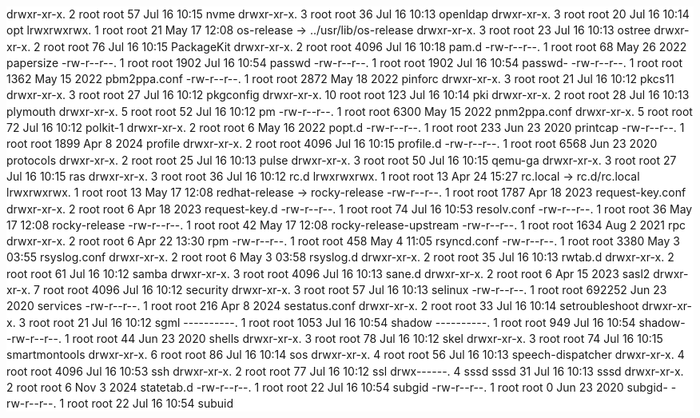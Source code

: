 drwxr-xr-x.  2 root root        57 Jul 16 10:15 nvme
drwxr-xr-x.  3 root root        36 Jul 16 10:13 openldap
drwxr-xr-x.  3 root root        20 Jul 16 10:14 opt
lrwxrwxrwx.  1 root root        21 May 17 12:08 os-release -> ../usr/lib/os-release
drwxr-xr-x.  3 root root        23 Jul 16 10:13 ostree
drwxr-xr-x.  2 root root        76 Jul 16 10:15 PackageKit
drwxr-xr-x.  2 root root      4096 Jul 16 10:18 pam.d
-rw-r--r--.  1 root root        68 May 26  2022 papersize
-rw-r--r--.  1 root root      1902 Jul 16 10:54 passwd
-rw-r--r--.  1 root root      1902 Jul 16 10:54 passwd-
-rw-r--r--.  1 root root      1362 May 15  2022 pbm2ppa.conf
-rw-r--r--.  1 root root      2872 May 18  2022 pinforc
drwxr-xr-x.  3 root root        21 Jul 16 10:12 pkcs11
drwxr-xr-x.  3 root root        27 Jul 16 10:12 pkgconfig
drwxr-xr-x. 10 root root       123 Jul 16 10:14 pki
drwxr-xr-x.  2 root root        28 Jul 16 10:13 plymouth
drwxr-xr-x.  5 root root        52 Jul 16 10:12 pm
-rw-r--r--.  1 root root      6300 May 15  2022 pnm2ppa.conf
drwxr-xr-x.  5 root root        72 Jul 16 10:12 polkit-1
drwxr-xr-x.  2 root root         6 May 16  2022 popt.d
-rw-r--r--.  1 root root       233 Jun 23  2020 printcap
-rw-r--r--.  1 root root      1899 Apr  8  2024 profile
drwxr-xr-x.  2 root root      4096 Jul 16 10:15 profile.d
-rw-r--r--.  1 root root      6568 Jun 23  2020 protocols
drwxr-xr-x.  2 root root        25 Jul 16 10:13 pulse
drwxr-xr-x.  3 root root        50 Jul 16 10:15 qemu-ga
drwxr-xr-x.  3 root root        27 Jul 16 10:15 ras
drwxr-xr-x.  3 root root        36 Jul 16 10:12 rc.d
lrwxrwxrwx.  1 root root        13 Apr 24 15:27 rc.local -> rc.d/rc.local
lrwxrwxrwx.  1 root root        13 May 17 12:08 redhat-release -> rocky-release
-rw-r--r--.  1 root root      1787 Apr 18  2023 request-key.conf
drwxr-xr-x.  2 root root         6 Apr 18  2023 request-key.d
-rw-r--r--.  1 root root        74 Jul 16 10:53 resolv.conf
-rw-r--r--.  1 root root        36 May 17 12:08 rocky-release
-rw-r--r--.  1 root root        42 May 17 12:08 rocky-release-upstream
-rw-r--r--.  1 root root      1634 Aug  2  2021 rpc
drwxr-xr-x.  2 root root         6 Apr 22 13:30 rpm
-rw-r--r--.  1 root root       458 May  4 11:05 rsyncd.conf
-rw-r--r--.  1 root root      3380 May  3 03:55 rsyslog.conf
drwxr-xr-x.  2 root root         6 May  3 03:58 rsyslog.d
drwxr-xr-x.  2 root root        35 Jul 16 10:13 rwtab.d
drwxr-xr-x.  2 root root        61 Jul 16 10:12 samba
drwxr-xr-x.  3 root root      4096 Jul 16 10:13 sane.d
drwxr-xr-x.  2 root root         6 Apr 15  2023 sasl2
drwxr-xr-x.  7 root root      4096 Jul 16 10:12 security
drwxr-xr-x.  3 root root        57 Jul 16 10:13 selinux
-rw-r--r--.  1 root root    692252 Jun 23  2020 services
-rw-r--r--.  1 root root       216 Apr  8  2024 sestatus.conf
drwxr-xr-x.  2 root root        33 Jul 16 10:14 setroubleshoot
drwxr-xr-x.  3 root root        21 Jul 16 10:12 sgml
----------.  1 root root      1053 Jul 16 10:54 shadow
----------.  1 root root       949 Jul 16 10:54 shadow-
-rw-r--r--.  1 root root        44 Jun 23  2020 shells
drwxr-xr-x.  3 root root        78 Jul 16 10:12 skel
drwxr-xr-x.  3 root root        74 Jul 16 10:15 smartmontools
drwxr-xr-x.  6 root root        86 Jul 16 10:14 sos
drwxr-xr-x.  4 root root        56 Jul 16 10:13 speech-dispatcher
drwxr-xr-x.  4 root root      4096 Jul 16 10:53 ssh
drwxr-xr-x.  2 root root        77 Jul 16 10:12 ssl
drwx------.  4 sssd sssd        31 Jul 16 10:13 sssd
drwxr-xr-x.  2 root root         6 Nov  3  2024 statetab.d
-rw-r--r--.  1 root root        22 Jul 16 10:54 subgid
-rw-r--r--.  1 root root         0 Jun 23  2020 subgid-
-rw-r--r--.  1 root root        22 Jul 16 10:54 subuid